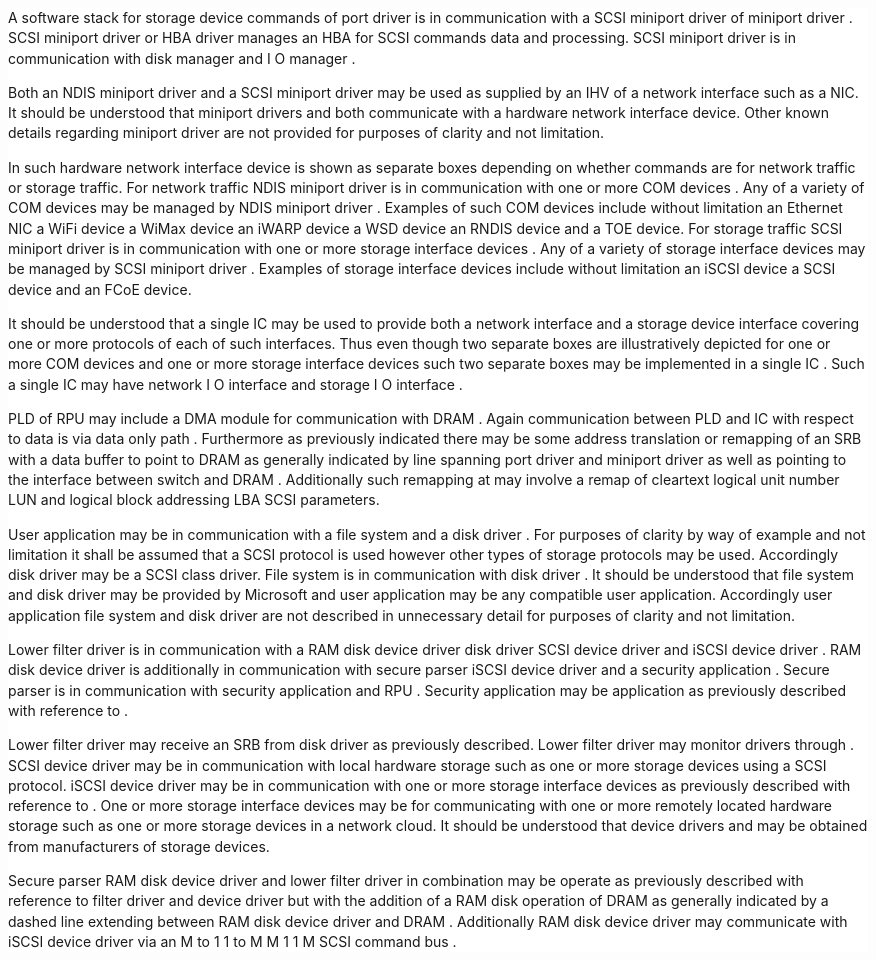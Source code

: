 A software stack for storage device commands of port driver is in communication with a SCSI miniport driver of miniport driver . SCSI miniport driver or HBA driver manages an HBA for SCSI commands data and processing. SCSI miniport driver is in communication with disk manager and I O manager .

Both an NDIS miniport driver and a SCSI miniport driver may be used as supplied by an IHV of a network interface such as a NIC. It should be understood that miniport drivers and both communicate with a hardware network interface device. Other known details regarding miniport driver are not provided for purposes of clarity and not limitation.

In such hardware network interface device is shown as separate boxes depending on whether commands are for network traffic or storage traffic. For network traffic NDIS miniport driver is in communication with one or more COM devices . Any of a variety of COM devices may be managed by NDIS miniport driver . Examples of such COM devices include without limitation an Ethernet NIC a WiFi device a WiMax device an iWARP device a WSD device an RNDIS device and a TOE device. For storage traffic SCSI miniport driver is in communication with one or more storage interface devices . Any of a variety of storage interface devices may be managed by SCSI miniport driver . Examples of storage interface devices include without limitation an iSCSI device a SCSI device and an FCoE device.

It should be understood that a single IC may be used to provide both a network interface and a storage device interface covering one or more protocols of each of such interfaces. Thus even though two separate boxes are illustratively depicted for one or more COM devices and one or more storage interface devices such two separate boxes may be implemented in a single IC . Such a single IC may have network I O interface and storage I O interface .

PLD of RPU may include a DMA module for communication with DRAM . Again communication between PLD and IC with respect to data is via data only path . Furthermore as previously indicated there may be some address translation or remapping of an SRB with a data buffer to point to DRAM as generally indicated by line spanning port driver and miniport driver as well as pointing to the interface between switch and DRAM . Additionally such remapping at may involve a remap of cleartext logical unit number LUN and logical block addressing LBA SCSI parameters.

User application may be in communication with a file system and a disk driver . For purposes of clarity by way of example and not limitation it shall be assumed that a SCSI protocol is used however other types of storage protocols may be used. Accordingly disk driver may be a SCSI class driver. File system is in communication with disk driver . It should be understood that file system and disk driver may be provided by Microsoft and user application may be any compatible user application. Accordingly user application file system and disk driver are not described in unnecessary detail for purposes of clarity and not limitation.

Lower filter driver is in communication with a RAM disk device driver disk driver SCSI device driver and iSCSI device driver . RAM disk device driver is additionally in communication with secure parser iSCSI device driver and a security application . Secure parser is in communication with security application and RPU . Security application may be application as previously described with reference to .

Lower filter driver may receive an SRB from disk driver as previously described. Lower filter driver may monitor drivers through . SCSI device driver may be in communication with local hardware storage such as one or more storage devices using a SCSI protocol. iSCSI device driver may be in communication with one or more storage interface devices as previously described with reference to . One or more storage interface devices may be for communicating with one or more remotely located hardware storage such as one or more storage devices in a network cloud. It should be understood that device drivers and may be obtained from manufacturers of storage devices.

Secure parser RAM disk device driver and lower filter driver in combination may be operate as previously described with reference to filter driver and device driver but with the addition of a RAM disk operation of DRAM as generally indicated by a dashed line extending between RAM disk device driver and DRAM . Additionally RAM disk device driver may communicate with iSCSI device driver via an M to 1 1 to M M 1 1 M SCSI command bus .
